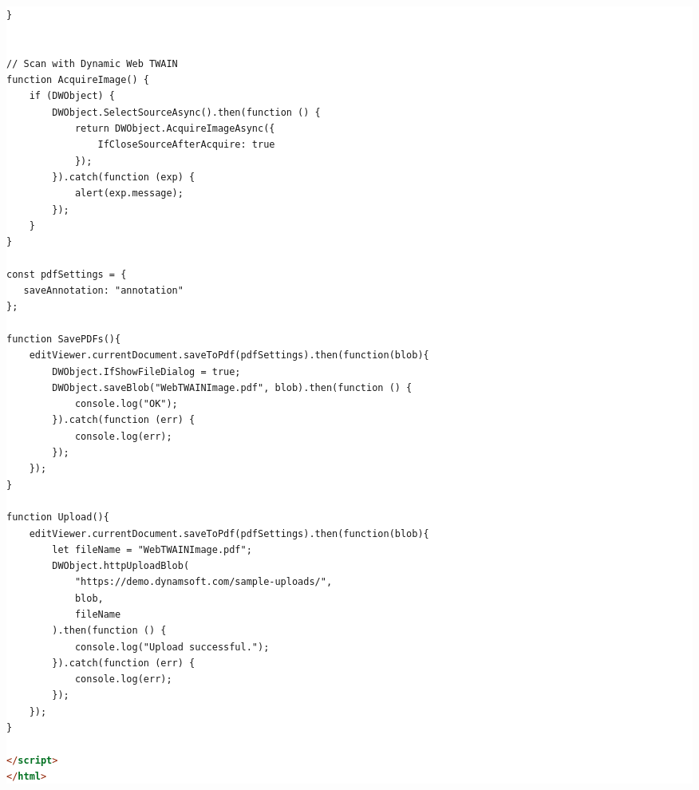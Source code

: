 ```html
}


// Scan with Dynamic Web TWAIN
function AcquireImage() {
    if (DWObject) {
        DWObject.SelectSourceAsync().then(function () {
            return DWObject.AcquireImageAsync({ 
                IfCloseSourceAfterAcquire: true 
            });
        }).catch(function (exp) {
            alert(exp.message);
        });
    }
}

const pdfSettings = {
   saveAnnotation: "annotation"  
};

function SavePDFs(){
    editViewer.currentDocument.saveToPdf(pdfSettings).then(function(blob){
        DWObject.IfShowFileDialog = true;
        DWObject.saveBlob("WebTWAINImage.pdf", blob).then(function () {
            console.log("OK");
        }).catch(function (err) {
            console.log(err);
        });
    });
}

function Upload(){
    editViewer.currentDocument.saveToPdf(pdfSettings).then(function(blob){
        let fileName = "WebTWAINImage.pdf";
        DWObject.httpUploadBlob(
            "https://demo.dynamsoft.com/sample-uploads/",
            blob,
            fileName
        ).then(function () {
            console.log("Upload successful.");
        }).catch(function (err) {
            console.log(err);
        });
    });
}

</script>
</html>

```
